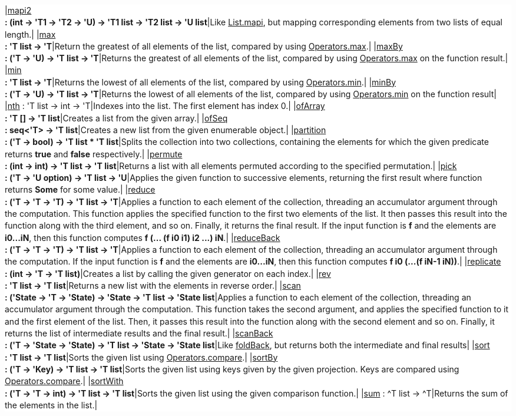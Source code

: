 |[mapi2](https://msdn.microsoft.com/library/680643af-233c-40a3-82f2-43d5af27ec49)<br />**: (int -&gt; 'T1 -&gt; 'T2 -&gt; 'U) -&gt; 'T1 list -&gt; 'T2 list -&gt; 'U list**|Like [List.mapi](https://msdn.microsoft.com/library/284b9234-3d26-409b-b328-ac79638d9e14), but mapping corresponding elements from two lists of equal length.|
|[max](https://msdn.microsoft.com/library/050f18a0-a0fe-4e98-9dfd-8da37bde9959)<br />**: 'T list -&gt; 'T**|Return the greatest of all elements of the list, compared by using [Operators.max](https://msdn.microsoft.com/library/9a988328-00e9-467b-8dfa-e7a6990f6cce).|
|[maxBy](https://msdn.microsoft.com/library/75a75ef0-9bba-4078-8e77-f468f5679e1e)<br />**: ('T -&gt; 'U) -&gt; 'T list -&gt; 'T**|Returns the greatest of all elements of the list, compared by using [Operators.max](https://msdn.microsoft.com/library/9a988328-00e9-467b-8dfa-e7a6990f6cce) on the function result.|
|[min](https://msdn.microsoft.com/library/24ec1666-00b9-49f0-9f03-4b157b8c331e)<br />**: 'T list -&gt; 'T**|Returns the lowest of all elements of the list, compared by using [Operators.min](https://msdn.microsoft.com/library/adea4fd7-bfad-4834-989c-7878aca81fed).|
|[minBy](https://msdn.microsoft.com/library/4747419f-d68f-4c3e-b07e-67695090f604)<br />**: ('T -&gt; 'U) -&gt; 'T list -&gt; 'T**|Returns the lowest of all elements of the list, compared by using [Operators.min](https://msdn.microsoft.com/library/adea4fd7-bfad-4834-989c-7878aca81fed) on the function result|
|[nth](https://msdn.microsoft.com/library/1f717d57-89be-4007-a971-9cf5a28d83b1) : 'T list -&gt; int -&gt; 'T|Indexes into the list. The first element has index 0.|
|[ofArray](https://msdn.microsoft.com/library/f4bddc26-8c8f-4307-a6d7-a49dceb97032)<br />**: 'T [] -&gt; 'T list**|Creates a list from the given array.|
|[ofSeq](https://msdn.microsoft.com/library/74ab9289-4a59-4433-92eb-3f662d7f7db0)<br />**: seq&lt;'T&gt; -&gt; 'T list**|Creates a new list from the given enumerable object.|
|[partition](https://msdn.microsoft.com/library/aba8252d-ba85-4ec2-a2e2-930276e63a63)<br />**: ('T -&gt; bool) -&gt; 'T list &#42; 'T list**|Splits the collection into two collections, containing the elements for which the given predicate returns **true** and **false** respectively.|
|[permute](https://msdn.microsoft.com/library/3de0d1b5-9526-4fc9-a4ed-5479d08009b8)<br />**: (int -&gt; int) -&gt; 'T list -&gt; 'T list**|Returns a list with all elements permuted according to the specified permutation.|
|[pick](https://msdn.microsoft.com/library/0430b515-7fe4-49a1-a616-d2286d8b08b2)<br />**: ('T -&gt; 'U option) -&gt; 'T list -&gt; 'U**|Applies the given function to successive elements, returning the first result where function returns **Some** for some value.|
|[reduce](https://msdn.microsoft.com/library/048e1f95-691b-49cb-bb99-fb85f68f3d8b)<br />**: ('T -&gt; 'T -&gt; 'T) -&gt; 'T list -&gt; 'T**|Applies a function to each element of the collection, threading an accumulator argument through the computation. This function applies the specified function to the first two elements of the list. It then passes this result into the function along with the third element, and so on. Finally, it returns the final result. If the input function is **f** and the elements are **i0...iN**, then this function computes **f (... (f i0 i1) i2 ...) iN**.|
|[reduceBack](https://msdn.microsoft.com/library/52d747d2-dd6f-4ed8-923d-0a6915fea11f)<br />**: ('T -&gt; 'T -&gt; 'T) -&gt; 'T list -&gt; 'T**|Applies a function to each element of the collection, threading an accumulator argument through the computation. If the input function is **f** and the elements are **i0...iN**, then this function computes **f i0 (...(f iN-1 iN))**.|
|[replicate](https://msdn.microsoft.com/library/93647552-6e6f-41d4-8bb4-64c975ff94d1)<br />**: (int -&gt; 'T -&gt; 'T list)**|Creates a list by calling the given generator on each index.|
|[rev](https://msdn.microsoft.com/library/69d09a83-3cc3-4ddf-9535-61f9f0a087e6)<br />**: 'T list -&gt; 'T list**|Returns a new list with the elements in reverse order.|
|[scan](https://msdn.microsoft.com/library/21f636db-885c-4a72-970e-e3841f33a1b8)<br />**: ('State -&gt; 'T -&gt; 'State) -&gt; 'State -&gt; 'T list -&gt; 'State list**|Applies a function to each element of the collection, threading an accumulator argument through the computation. This function takes the second argument, and applies the specified function to it and the first element of the list. Then, it passes this result into the function along with the second element and so on. Finally, it returns the list of intermediate results and the final result.|
|[scanBack](https://msdn.microsoft.com/library/6c131a36-d152-46d4-80c6-d3ee3ac80925)<br />**: ('T -&gt; 'State -&gt; 'State) -&gt; 'T list -&gt; 'State -&gt; 'State list**|Like [foldBack](https://msdn.microsoft.com/library/b9a58e66-efe1-445f-a90c-ac9ffb9d40c7), but returns both the intermediate and final results|
|[sort](https://msdn.microsoft.com/library/17f1030e-aa7e-41dd-94ea-72cb6c04fd3d)<br />**: 'T list -&gt; 'T list**|Sorts the given list using [Operators.compare](https://msdn.microsoft.com/library/295e1320-0955-4c3d-ac31-288fa80a658c).|
|[sortBy](https://msdn.microsoft.com/library/955bfc5f-ad9c-4f2d-a7ab-91e43eb21359)<br />**: ('T -&gt; 'Key) -&gt; 'T list -&gt; 'T list**|Sorts the given list using keys given by the given projection. Keys are compared using [Operators.compare](https://msdn.microsoft.com/library/295e1320-0955-4c3d-ac31-288fa80a658c).|
|[sortWith](https://msdn.microsoft.com/library/1d806a54-9166-4198-906d-15101f7916c7)<br />**: ('T -&gt; 'T -&gt; int) -&gt; 'T list -&gt; 'T list**|Sorts the given list using the given comparison function.|
|[sum](https://msdn.microsoft.com/library/54d47fe3-5ecf-4883-beb5-e915342a17f9) : ^T list -&gt; ^T|Returns the sum of the elements in the list.|